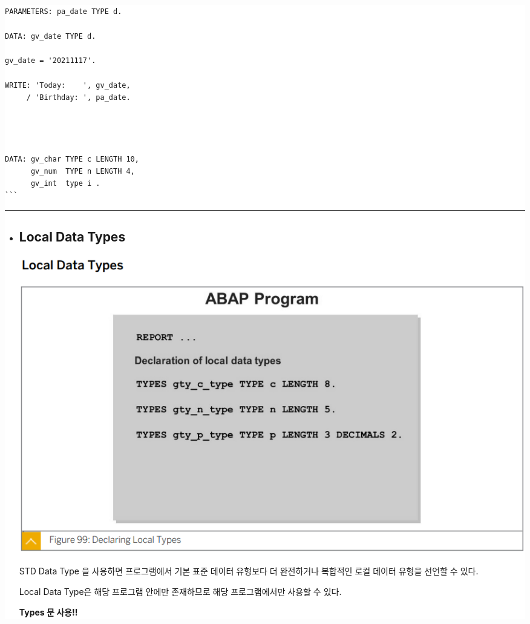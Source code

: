     PARAMETERS: pa_date TYPE d.
    
    DATA: gv_date TYPE d.
    
    gv_date = '20211117'.
    
    WRITE: 'Today:    ', gv_date,
         / 'Birthday: ', pa_date.
    
    
    
    
    DATA: gv_char TYPE c LENGTH 10,
          gv_num  TYPE n LENGTH 4,
          gv_int  type i .
    ```




****




* ## Local Data Types

  ![localdatatype](./img/localdatatype.png)

  STD Data Type 을 사용하면 프로그램에서 기본 표준 데이터 유형보다 더 완전하거나 복합적인 로컬 데이터 유형을 선언할 수 있다.
  
  Local Data Type은 해당 프로그램 안에만 존재하므로 해당 프로그램에서만 사용할 수 있다.
  
  **Types 문 사용!!**
  